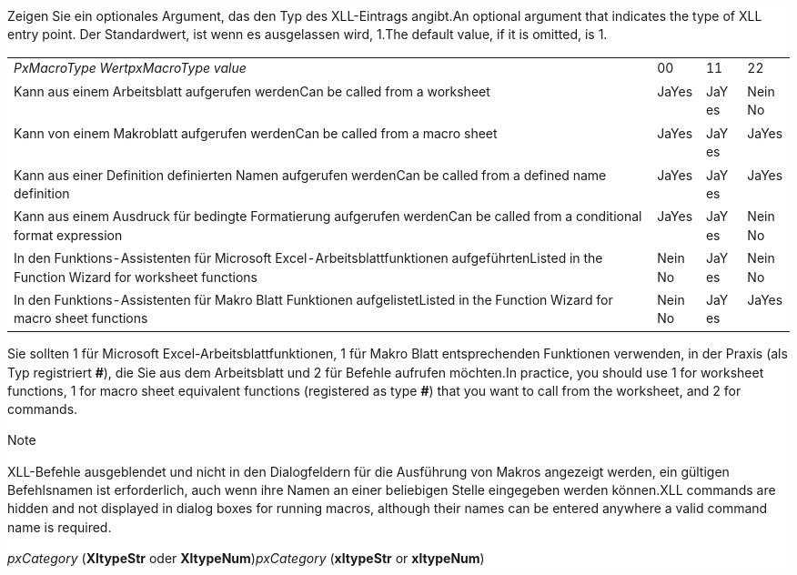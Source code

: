 <span data-ttu-id="6dd7c-140">Zeigen Sie ein optionales Argument, das den Typ des XLL-Eintrags angibt.</span><span class="sxs-lookup"><span data-stu-id="6dd7c-140">An optional argument that indicates the type of XLL entry point.</span></span> <span data-ttu-id="6dd7c-141">Der Standardwert, ist wenn es ausgelassen wird, 1.</span><span class="sxs-lookup"><span data-stu-id="6dd7c-141">The default value, if it is omitted, is 1.</span></span>
  
|||||
|:-----|:-----|:-----|:-----|
| <span data-ttu-id="6dd7c-142">_PxMacroType Wert_</span><span class="sxs-lookup"><span data-stu-id="6dd7c-142">_pxMacroType value_</span></span> <br/> |<span data-ttu-id="6dd7c-143">0</span><span class="sxs-lookup"><span data-stu-id="6dd7c-143">0</span></span>  <br/> |<span data-ttu-id="6dd7c-144">1</span><span class="sxs-lookup"><span data-stu-id="6dd7c-144">1</span></span>  <br/> |<span data-ttu-id="6dd7c-145">2</span><span class="sxs-lookup"><span data-stu-id="6dd7c-145">2</span></span>  <br/> |
|<span data-ttu-id="6dd7c-146">Kann aus einem Arbeitsblatt aufgerufen werden</span><span class="sxs-lookup"><span data-stu-id="6dd7c-146">Can be called from a worksheet</span></span>  <br/> |<span data-ttu-id="6dd7c-147">Ja</span><span class="sxs-lookup"><span data-stu-id="6dd7c-147">Yes</span></span>  <br/> |<span data-ttu-id="6dd7c-148">Ja</span><span class="sxs-lookup"><span data-stu-id="6dd7c-148">Yes</span></span>  <br/> |<span data-ttu-id="6dd7c-149">Nein</span><span class="sxs-lookup"><span data-stu-id="6dd7c-149">No</span></span>  <br/> |
|<span data-ttu-id="6dd7c-150">Kann von einem Makroblatt aufgerufen werden</span><span class="sxs-lookup"><span data-stu-id="6dd7c-150">Can be called from a macro sheet</span></span>  <br/> |<span data-ttu-id="6dd7c-151">Ja</span><span class="sxs-lookup"><span data-stu-id="6dd7c-151">Yes</span></span>  <br/> |<span data-ttu-id="6dd7c-152">Ja</span><span class="sxs-lookup"><span data-stu-id="6dd7c-152">Yes</span></span>  <br/> |<span data-ttu-id="6dd7c-153">Ja</span><span class="sxs-lookup"><span data-stu-id="6dd7c-153">Yes</span></span>  <br/> |
|<span data-ttu-id="6dd7c-154">Kann aus einer Definition definierten Namen aufgerufen werden</span><span class="sxs-lookup"><span data-stu-id="6dd7c-154">Can be called from a defined name definition</span></span>  <br/> |<span data-ttu-id="6dd7c-155">Ja</span><span class="sxs-lookup"><span data-stu-id="6dd7c-155">Yes</span></span>  <br/> |<span data-ttu-id="6dd7c-156">Ja</span><span class="sxs-lookup"><span data-stu-id="6dd7c-156">Yes</span></span>  <br/> |<span data-ttu-id="6dd7c-157">Ja</span><span class="sxs-lookup"><span data-stu-id="6dd7c-157">Yes</span></span>  <br/> |
|<span data-ttu-id="6dd7c-158">Kann aus einem Ausdruck für bedingte Formatierung aufgerufen werden</span><span class="sxs-lookup"><span data-stu-id="6dd7c-158">Can be called from a conditional format expression</span></span>  <br/> |<span data-ttu-id="6dd7c-159">Ja</span><span class="sxs-lookup"><span data-stu-id="6dd7c-159">Yes</span></span>  <br/> |<span data-ttu-id="6dd7c-160">Ja</span><span class="sxs-lookup"><span data-stu-id="6dd7c-160">Yes</span></span>  <br/> |<span data-ttu-id="6dd7c-161">Nein</span><span class="sxs-lookup"><span data-stu-id="6dd7c-161">No</span></span>  <br/> |
|<span data-ttu-id="6dd7c-162">In den Funktions-Assistenten für Microsoft Excel-Arbeitsblattfunktionen aufgeführten</span><span class="sxs-lookup"><span data-stu-id="6dd7c-162">Listed in the Function Wizard for worksheet functions</span></span>  <br/> |<span data-ttu-id="6dd7c-163">Nein</span><span class="sxs-lookup"><span data-stu-id="6dd7c-163">No</span></span>  <br/> |<span data-ttu-id="6dd7c-164">Ja</span><span class="sxs-lookup"><span data-stu-id="6dd7c-164">Yes</span></span>  <br/> |<span data-ttu-id="6dd7c-165">Nein</span><span class="sxs-lookup"><span data-stu-id="6dd7c-165">No</span></span>  <br/> |
|<span data-ttu-id="6dd7c-166">In den Funktions-Assistenten für Makro Blatt Funktionen aufgelistet</span><span class="sxs-lookup"><span data-stu-id="6dd7c-166">Listed in the Function Wizard for macro sheet functions</span></span>  <br/> |<span data-ttu-id="6dd7c-167">Nein</span><span class="sxs-lookup"><span data-stu-id="6dd7c-167">No</span></span>  <br/> |<span data-ttu-id="6dd7c-168">Ja</span><span class="sxs-lookup"><span data-stu-id="6dd7c-168">Yes</span></span>  <br/> |<span data-ttu-id="6dd7c-169">Ja</span><span class="sxs-lookup"><span data-stu-id="6dd7c-169">Yes</span></span>  <br/> |
   
<span data-ttu-id="6dd7c-170">Sie sollten 1 für Microsoft Excel-Arbeitsblattfunktionen, 1 für Makro Blatt entsprechenden Funktionen verwenden, in der Praxis (als Typ registriert **#**), die Sie aus dem Arbeitsblatt und 2 für Befehle aufrufen möchten.</span><span class="sxs-lookup"><span data-stu-id="6dd7c-170">In practice, you should use 1 for worksheet functions, 1 for macro sheet equivalent functions (registered as type **#**) that you want to call from the worksheet, and 2 for commands.</span></span> 
  
> [!NOTE]
> <span data-ttu-id="6dd7c-171">XLL-Befehle ausgeblendet und nicht in den Dialogfeldern für die Ausführung von Makros angezeigt werden, ein gültigen Befehlsnamen ist erforderlich, auch wenn ihre Namen an einer beliebigen Stelle eingegeben werden können.</span><span class="sxs-lookup"><span data-stu-id="6dd7c-171">XLL commands are hidden and not displayed in dialog boxes for running macros, although their names can be entered anywhere a valid command name is required.</span></span> 
  
<span data-ttu-id="6dd7c-172">_pxCategory_ (**XltypeStr** oder **XltypeNum**)</span><span class="sxs-lookup"><span data-stu-id="6dd7c-172">_pxCategory_ (**xltypeStr** or **xltypeNum**)</span></span>
  
